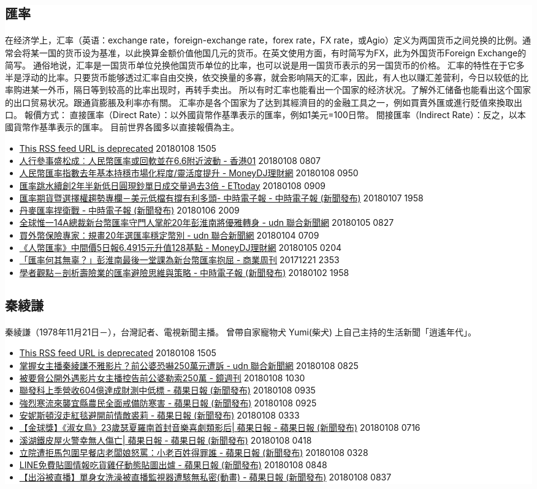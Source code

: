 ## 匯率

在经济学上，汇率（英语：exchange rate，foreign-exchange rate，forex rate，FX rate，或Agio）定义为两国货币之间兑换的比例。通常会将某一国的货币设为基准，以此换算金额价值他国几元的货币。在英文使用方面，有时简写为FX，此为外国货币Foreign Exchange的简写。
通俗地说，汇率是一国货币单位兑换他国货币单位的比率，也可以说是用一国货币表示的另一国货币的价格。
汇率的特性在于它多半是浮动的比率。只要货币能够透过汇率自由交换，依交换量的多寡，就会影响隔天的汇率，因此，有人也以赚汇差营利，今日以较低的比率购进某一外币，隔日等到较高的比率出现时，再转手卖出。
所以有时汇率也能看出一个国家的经济状况。了解外汇储备也能看出这个国家的出口贸易状况。跟通貨膨脹及利率亦有關。
汇率亦是各个国家为了达到其經濟目的的金融工具之一，例如買賣外匯或進行貶值來換取出口。
報價方式：
直接匯率（Direct Rate）：以外國貨幣作基準表示的匯率，例如1美元=100日幣。
間接匯率（Indirect Rate）：反之，以本國貨幣作基準表示的匯率。
目前世界各國多以直接報價為主。
- [This RSS feed URL is deprecated](0 "This RSS feed URL is deprecated") 20180108 1505
- [人行參事盛松成︰人民幣匯率或回軟並在6.6附近波動 - 香港01](https://www.hk01.com/%E7%B6%93%E6%BF%9F/147567/%E4%BA%BA%E8%A1%8C%E5%8F%83%E4%BA%8B%E7%9B%9B%E6%9D%BE%E6%88%90-%E4%BA%BA%E6%B0%91%E5%B9%A3%E5%8C%AF%E7%8E%87%E6%88%96%E5%9B%9E%E8%BB%9F-%E4%B8%A6%E5%9C%A86-6%E9%99%84%E8%BF%91%E6%B3%A2%E5%8B%95 "人行參事盛松成︰人民幣匯率或回軟並在6.6附近波動 - 香港01") 20180108 0807
- [人民幣匯率指數去年基本持穩市場化程度/靈活度提升 - MoneyDJ理財網](https://www.moneydj.com/KMDJ/News/NewsViewer.aspx?a=c6045943-9b7c-4256-a280-15990fb68987 "人民幣匯率指數去年基本持穩市場化程度/靈活度提升 - MoneyDJ理財網") 20180108 0950
- [匯率跳水續創2年半新低日圓現鈔單日成交量過去3倍 - ETtoday](https://www.ettoday.net/news/20180108/1088451.htm "匯率跳水續創2年半新低日圓現鈔單日成交量過去3倍 - ETtoday") 20180108 0909
- [匯率期貨暨選擇權趨勢專欄－美元低檔有撐有利多頭- 中時電子報 - 中時電子報 (新聞發布)](http://www.chinatimes.com/newspapers/20180108000379-260206 "匯率期貨暨選擇權趨勢專欄－美元低檔有撐有利多頭- 中時電子報 - 中時電子報 (新聞發布)") 20180107 1958
- [丹麥匯率捍衛戰 - 中時電子報 (新聞發布)](http://www.chinatimes.com/newspapers/20180107000385-260209 "丹麥匯率捍衛戰 - 中時電子報 (新聞發布)") 20180106 2009
- [全球惟一14A總裁新台幣匯率守門人掌舵20年彭淮南將優雅轉身 - udn 聯合新聞網](https://udn.com/news/story/6849/2913767 "全球惟一14A總裁新台幣匯率守門人掌舵20年彭淮南將優雅轉身 - udn 聯合新聞網") 20180105 0827
- [買外幣保險專家：規畫20年選匯率穩定幣別 - udn 聯合新聞網](https://udn.com/news/story/11316/2911108 "買外幣保險專家：規畫20年選匯率穩定幣別 - udn 聯合新聞網") 20180104 0709
- [《人幣匯率》中間價5日報6.4915元升值128基點 - MoneyDJ理財網](https://www.moneydj.com/KMDJ/News/NewsViewer.aspx?a=a081202e-621d-46e6-8036-032ea4e38eac "《人幣匯率》中間價5日報6.4915元升值128基點 - MoneyDJ理財網") 20180105 0204
- [「匯率何其無辜？」彭淮南最後一堂課為新台幣匯率抱屈 - 商業周刊](http://www.businessweekly.com.tw/adclick.aspx?id=35527 "「匯率何其無辜？」彭淮南最後一堂課為新台幣匯率抱屈 - 商業周刊") 20171221 2353
- [學者觀點－剖析壽險業的匯率避險思維與策略 - 中時電子報 (新聞發布)](http://www.chinatimes.com/newspapers/20180103000247-260202 "學者觀點－剖析壽險業的匯率避險思維與策略 - 中時電子報 (新聞發布)") 20180102 1958

## 秦綾謙

秦綾謙（1978年11月21日－），台灣記者、電視新聞主播。 曾帶自家寵物犬 Yumi(柴犬) 上自己主持的生活新聞「逍遙年代」。
- [This RSS feed URL is deprecated](0 "This RSS feed URL is deprecated") 20180108 1505
- [掌握女主播秦綾謙不雅影片？前公婆恐嚇250萬元遭訴 - udn 聯合新聞網](https://udn.com/news/story/7320/2918294 "掌握女主播秦綾謙不雅影片？前公婆恐嚇250萬元遭訴 - udn 聯合新聞網") 20180108 0825
- [被要脅公開外遇影片女主播控告前公婆勒索250萬 - 鏡週刊](https://www.mirrormedia.mg/story/20180108soc009/ "被要脅公開外遇影片女主播控告前公婆勒索250萬 - 鏡週刊") 20180108 1030
- [聯發科上季營收604億達成財測中低標 - 蘋果日報 (新聞發布)](https://tw.appledaily.com/new/realtime/20180108/1274494/ "聯發科上季營收604億達成財測中低標 - 蘋果日報 (新聞發布)") 20180108 0935
- [強烈寒流來襲宜縣農民全面戒備防寒害 - 蘋果日報 (新聞發布)](https://tw.appledaily.com/new/realtime/20180108/1274472/ "強烈寒流來襲宜縣農民全面戒備防寒害 - 蘋果日報 (新聞發布)") 20180108 0925
- [安妮斯頓沒走紅毯避開前情敵裘莉 - 蘋果日報 (新聞發布)](https://tw.appledaily.com/new/realtime/20180108/1274109/ "安妮斯頓沒走紅毯避開前情敵裘莉 - 蘋果日報 (新聞發布)") 20180108 0333
- [【金球獎】《淑女鳥》23歲瑟夏羅南首封音樂喜劇類影后| 蘋果日報 - 蘋果日報 (新聞發布)](https://tw.appledaily.com/new/realtime/20180108/1273502/ "【金球獎】《淑女鳥》23歲瑟夏羅南首封音樂喜劇類影后| 蘋果日報 - 蘋果日報 (新聞發布)") 20180108 0716
- [溪湖鐵皮屋火警幸無人傷亡| 蘋果日報 - 蘋果日報 (新聞發布)](https://tw.appledaily.com/new/realtime/20180108/1274142/ "溪湖鐵皮屋火警幸無人傷亡| 蘋果日報 - 蘋果日報 (新聞發布)") 20180108 0418
- [立院遭拒馬包圍早餐店老闆娘怒罵：小老百姓得罪誰 - 蘋果日報 (新聞發布)](https://tw.appledaily.com/new/realtime/20180108/1274113/ "立院遭拒馬包圍早餐店老闆娘怒罵：小老百姓得罪誰 - 蘋果日報 (新聞發布)") 20180108 0328
- [LINE免費貼圖情報吃貨雞仔動態貼圖出爐 - 蘋果日報 (新聞發布)](https://tw.appledaily.com/new/realtime/20180108/1274450/ "LINE免費貼圖情報吃貨雞仔動態貼圖出爐 - 蘋果日報 (新聞發布)") 20180108 0848
- [【出浴被直播】單身女洗澡被直播監視器遭駭無私密(動畫) - 蘋果日報 (新聞發布)](https://tw.appledaily.com/new/realtime/20180108/1273996/ "【出浴被直播】單身女洗澡被直播監視器遭駭無私密(動畫) - 蘋果日報 (新聞發布)") 20180108 0837
